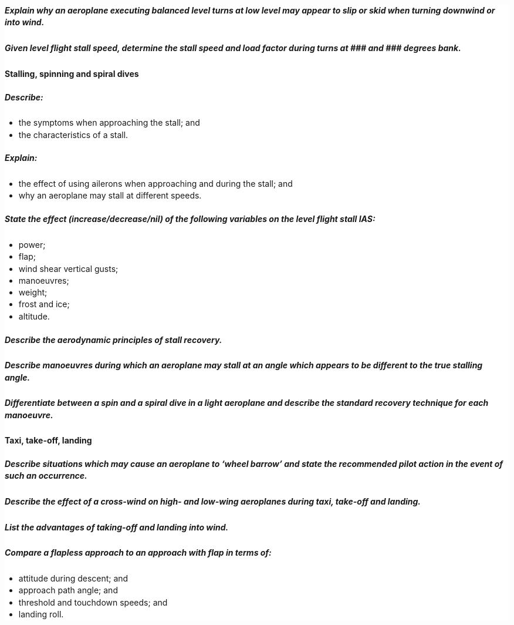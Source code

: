 ##### Explain why an aeroplane executing balanced level turns at low level may appear to slip or skid when turning downwind or into wind.


##### Given level flight stall speed, determine the stall speed and load factor during turns at ### and ### degrees bank.

#### Stalling, spinning and spiral dives

##### Describe:
- the symptoms when approaching the stall; and
- the characteristics of a stall.

##### Explain:
- the effect of using ailerons when approaching and during the stall; and
- why an aeroplane may stall at different speeds.

##### State the effect (increase/decrease/nil) of the following variables on the level flight stall IAS:
- power;
- flap;
- wind shear vertical gusts;
- manoeuvres;
- weight;
- frost and ice;
- altitude.

##### Describe the aerodynamic principles of stall recovery.

##### Describe manoeuvres during which an aeroplane may stall at an angle which appears to be different to the true stalling angle.

##### Differentiate between a spin and a spiral dive in a light aeroplane and describe the standard recovery technique for each manoeuvre.

#### Taxi, take-off, landing

##### Describe situations which may cause an aeroplane to ‘wheel barrow’ and state the recommended pilot action in the event of such an occurrence.

##### Describe the effect of a cross-wind on high- and low-wing aeroplanes during taxi, take-off and landing.

##### List the advantages of taking-off and landing into wind.

##### Compare a flapless approach to an approach with flap in terms of:
- attitude during descent; and
- approach path angle; and
- threshold and touchdown speeds; and
- landing roll.
